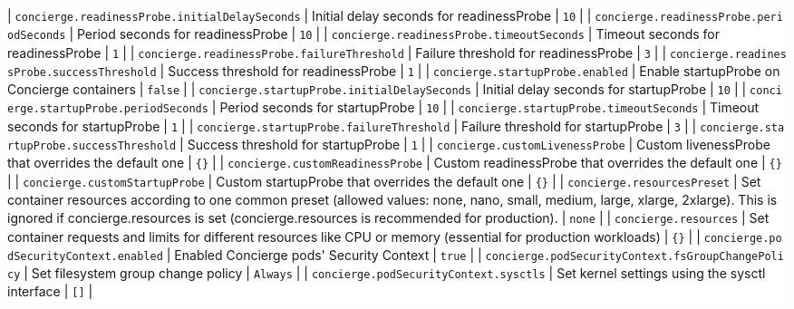 | `concierge.readinessProbe.initialDelaySeconds`                | Initial delay seconds for readinessProbe                                                                                                                                                                                       | `10`             |
| `concierge.readinessProbe.periodSeconds`                      | Period seconds for readinessProbe                                                                                                                                                                                              | `10`             |
| `concierge.readinessProbe.timeoutSeconds`                     | Timeout seconds for readinessProbe                                                                                                                                                                                             | `1`              |
| `concierge.readinessProbe.failureThreshold`                   | Failure threshold for readinessProbe                                                                                                                                                                                           | `3`              |
| `concierge.readinessProbe.successThreshold`                   | Success threshold for readinessProbe                                                                                                                                                                                           | `1`              |
| `concierge.startupProbe.enabled`                              | Enable startupProbe on Concierge containers                                                                                                                                                                                    | `false`          |
| `concierge.startupProbe.initialDelaySeconds`                  | Initial delay seconds for startupProbe                                                                                                                                                                                         | `10`             |
| `concierge.startupProbe.periodSeconds`                        | Period seconds for startupProbe                                                                                                                                                                                                | `10`             |
| `concierge.startupProbe.timeoutSeconds`                       | Timeout seconds for startupProbe                                                                                                                                                                                               | `1`              |
| `concierge.startupProbe.failureThreshold`                     | Failure threshold for startupProbe                                                                                                                                                                                             | `3`              |
| `concierge.startupProbe.successThreshold`                     | Success threshold for startupProbe                                                                                                                                                                                             | `1`              |
| `concierge.customLivenessProbe`                               | Custom livenessProbe that overrides the default one                                                                                                                                                                            | `{}`             |
| `concierge.customReadinessProbe`                              | Custom readinessProbe that overrides the default one                                                                                                                                                                           | `{}`             |
| `concierge.customStartupProbe`                                | Custom startupProbe that overrides the default one                                                                                                                                                                             | `{}`             |
| `concierge.resourcesPreset`                                   | Set container resources according to one common preset (allowed values: none, nano, small, medium, large, xlarge, 2xlarge). This is ignored if concierge.resources is set (concierge.resources is recommended for production). | `none`           |
| `concierge.resources`                                         | Set container requests and limits for different resources like CPU or memory (essential for production workloads)                                                                                                              | `{}`             |
| `concierge.podSecurityContext.enabled`                        | Enabled Concierge pods' Security Context                                                                                                                                                                                       | `true`           |
| `concierge.podSecurityContext.fsGroupChangePolicy`            | Set filesystem group change policy                                                                                                                                                                                             | `Always`         |
| `concierge.podSecurityContext.sysctls`                        | Set kernel settings using the sysctl interface                                                                                                                                                                                 | `[]`             |
